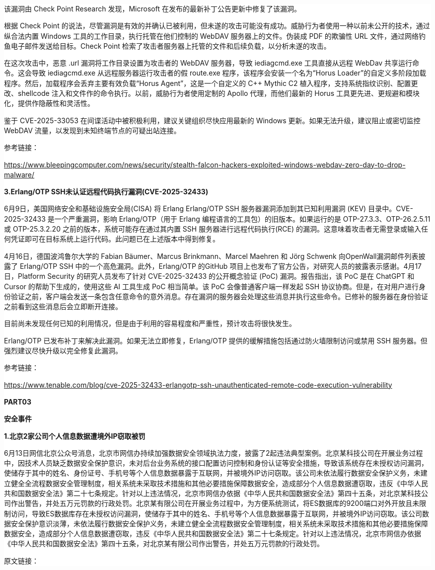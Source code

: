 该漏洞由 Check Point Research 发现，Microsoft 在发布的最新补丁公告更新中修复了该漏洞。  
  
根据 Check Point 的说法，尽管漏洞是有效的并确认已被利用，但未遂的攻击可能没有成功。威胁行为者使用一种以前未公开的技术，通过纵合法内置 Windows 工具的工作目录，执行托管在他们控制的 WebDAV 服务器上的文件。伪装成 PDF 的欺骗性 URL 文件，通过网络钓鱼电子邮件发送给目标。Check Point 检索了攻击者服务器上托管的文件和后续负载，以分析未遂的攻击。  
  
在这次攻击中，恶意 .url 漏洞将工作目录设置为攻击者的 WebDAV 服务器，导致 iediagcmd.exe 工具直接从远程 WebDav 共享运行命令。这会导致 iediagcmd.exe 从远程服务器运行攻击者的假 route.exe 程序，该程序会安装一个名为“Horus Loader”的自定义多阶段加载程序。然后，加载程序会丢弃主要有效负载“Horus Agent”，这是一个自定义的 C++ Mythic C2 植入程序，支持系统指纹识别、配置更改、shellcode 注入和文件作的命令执行。以前，威胁行为者使用定制的 Apollo 代理，而他们最新的 Horus 工具更先进、更规避和模块化，提供作隐蔽性和灵活性。  
  
鉴于 CVE-2025-33053 在间谍活动中被积极利用，建议关键组织尽快应用最新的 Windows 更新。如果无法升级，建议阻止或密切监控 WebDAV 流量，以发现到未知终端节点的可疑出站连接。  
  
  
参考链接：  
  
https://www.bleepingcomputer.com/news/security/stealth-falcon-hackers-exploited-windows-webdav-zero-day-to-drop-malware/  
  
  
**3.****Erlang/OTP SSH未认证远程代码执行漏洞(CVE-2025-32433)******  
  
  
6月9日，美国网络安全和基础设施安全局(CISA) 将 Erlang Erlang/OTP SSH 服务器漏洞添加到其已知利用漏洞 (KEV) 目录中。CVE-2025-32433 是一个严重漏洞，影响 Erlang/OTP（用于 Erlang 编程语言的工具包）的旧版本。如果运行的是 OTP-27.3.3、OTP-26.2.5.11 或 OTP-25.3.2.20 之前的版本，系统可能存在通过其内置 SSH 服务器进行远程代码执行(RCE) 的漏洞。这意味着攻击者无需登录或输入任何凭证即可在目标系统上运行代码。此问题已在上述版本中得到修复。  
  
4月16日，德国波鸿鲁尔大学的 Fabian Bäumer、Marcus Brinkmann、Marcel Maehren 和 Jörg Schwenk 向OpenWall漏洞邮件列表披露了 Erlang/OTP SSH 中的一个高危漏洞。此外，Erlang/OTP 的GitHub 项目上也发布了官方公告，对研究人员的披露表示感谢。4月17日，Platform Security 的研究人员发布了针对 CVE-2025-32433 的公开概念验证 (PoC) 漏洞。报告指出，该 PoC 是在 ChatGPT 和 Cursor 的帮助下生成的，使用这些 AI 工具生成 PoC 相当简单。该 PoC 会像普通客户端一样发起 SSH 协议协商。但是，在对用户进行身份验证之前，客户端会发送一条包含任意命令的意外消息。存在漏洞的服务器会处理这些消息并执行这些命令。已修补的服务器在身份验证之前看到这些消息后会立即断开连接。  
  
目前尚未发现任何已知的利用情况，但是由于利用的容易程度和严重性，预计攻击将很快发生。  
  
Erlang/OTP 已发布补丁来解决此漏洞。如果无法立即修复，Erlang/OTP 提供的缓解措施包括通过防火墙限制访问或禁用 SSH 服务器。但强烈建议尽快升级以完全修复此漏洞。  
  
  
参考链接：  
  
https://www.tenable.com/blog/cve-2025-32433-erlangotp-ssh-unauthenticated-remote-code-execution-vulnerability  
  
**PART****0****3**  
  
  
**安全事件**  
  
  
**1.北京2家公司个人信息数据遭境外IP窃取被罚**  
  
  
6月13日网信北京公众号消息，北京市网信办持续加强数据安全领域执法力度，披露了2起违法典型案例。北京某科技公司在开展业务过程中，因技术人员缺乏数据安全保护意识，未对后台业务系统的接口配置访问控制和身份认证等安全措施，导致该系统存在未授权访问漏洞，使储存于其中的姓名、身份证号、手机号等个人信息数据暴露于互联网，并被境外IP访问窃取。该公司未依法履行数据安全保护义务，未建立健全全流程数据安全管理制度，相关系统未采取技术措施和其他必要措施保障数据安全，造成部分个人信息数据遭窃取，违反《中华人民共和国数据安全法》第二十七条规定。针对以上违法情况，北京市网信办依据《中华人民共和国数据安全法》第四十五条，对北京某科技公司作出警告，并处五万元罚款的行政处罚。北京某有限公司在开展业务过程中，为方便系统测试，将ES数据库的9200端口对外开放且未限制访问，导致ES数据库存在未授权访问漏洞，使储存于其中的姓名、手机号等个人信息数据暴露于互联网，并被境外IP访问窃取。该公司数据安全保护意识淡薄，未依法履行数据安全保护义务，未建立健全全流程数据安全管理制度，相关系统未采取技术措施和其他必要措施保障数据安全，造成部分个人信息数据遭窃取，违反《中华人民共和国数据安全法》第二十七条规定。针对以上违法情况，北京市网信办依据《中华人民共和国数据安全法》第四十五条，对北京某有限公司作出警告，并处五万元罚款的行政处罚。  
  
  
原文链接：  
  